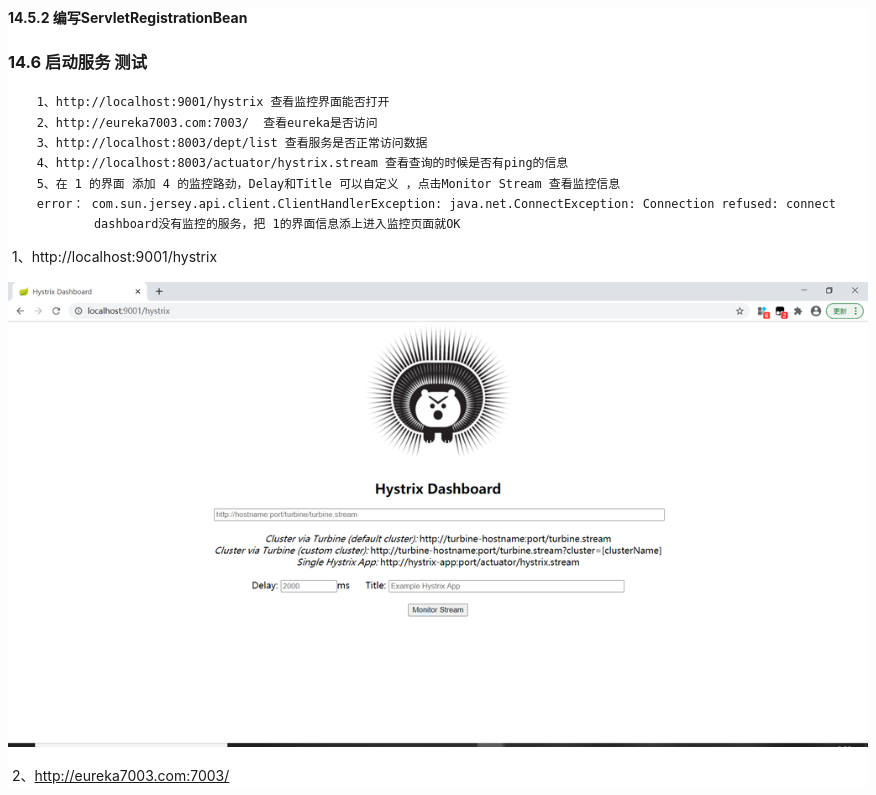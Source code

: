 #### 14.5.2 编写ServletRegistrationBean

### 14.6  启动服务 测试
        1、http://localhost:9001/hystrix 查看监控界面能否打开   
        2、http://eureka7003.com:7003/  查看eureka是否访问
        3、http://localhost:8003/dept/list 查看服务是否正常访问数据    
        4、http://localhost:8003/actuator/hystrix.stream 查看查询的时候是否有ping的信息  
        5、在 1 的界面 添加 4 的监控路劲，Delay和Title 可以自定义 ，点击Monitor Stream 查看监控信息 
        error： com.sun.jersey.api.client.ClientHandlerException: java.net.ConnectException: Connection refused: connect
                dashboard没有监控的服务，把 1的界面信息添上进入监控页面就OK

​		 1、http://localhost:9001/hystrix

![1607736145637](file/1607736145637.png)



​			2、http://eureka7003.com:7003/
